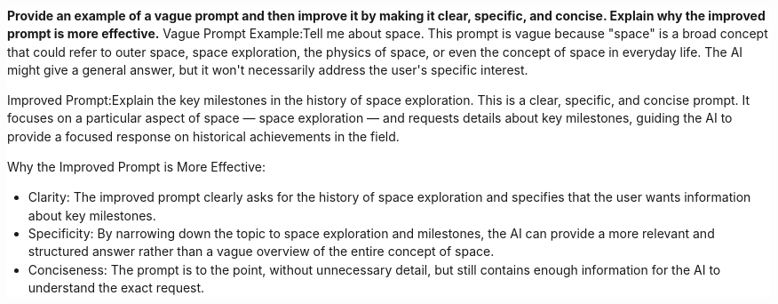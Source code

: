 **Provide an example of a vague prompt and then improve it by making it clear, specific, and concise. Explain why the improved prompt is more effective.**
Vague Prompt Example:Tell me about space. This prompt is vague because "space" is a broad concept that could refer to outer space, space exploration, the physics of space, or even the concept of space in everyday life. The AI might give a general answer, but it won't necessarily address the user's specific interest.

Improved Prompt:Explain the key milestones in the history of space exploration. This is a clear, specific, and concise prompt. It focuses on a particular aspect of space — space exploration — and requests details about key milestones, guiding the AI to provide a focused response on historical achievements in the field.

Why the Improved Prompt is More Effective:
- Clarity: The improved prompt clearly asks for the history of space exploration and specifies that the user wants information about key milestones.
- Specificity: By narrowing down the topic to space exploration and milestones, the AI can provide a more relevant and structured answer rather than a vague overview of the entire concept of space.
- Conciseness: The prompt is to the point, without unnecessary detail, but still contains enough information for the AI to understand the exact request.
